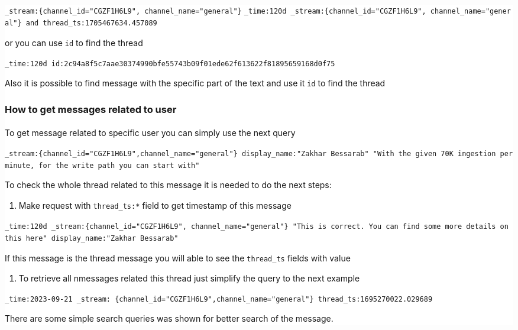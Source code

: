 ```_stream:{channel_id="CGZF1H6L9", channel_name="general"}```
```_time:120d _stream:{channel_id="CGZF1H6L9", channel_name="general"} and thread_ts:1705467634.457089```

or you can use `id` to find the thread

```_time:120d id:2c94a8f5c7aae30374990bfe55743b09f01ede62f613622f81895659168d0f75```

Also it is possible to find message with the specific part of the text and use it `id` to find the thread

### How to get messages related to user

To get message related to specific user you can simply use the next query

```_stream:{channel_id="CGZF1H6L9",channel_name="general"} display_name:"Zakhar Bessarab" "With the given 70K ingestion per minute, for the write path you can start with"```

To check the whole thread related to this message it is needed to do the next steps:

1. Make request with `thread_ts:*` field to get timestamp of this message 

```_time:120d _stream:{channel_id="CGZF1H6L9", channel_name="general"} "This is correct. You can find some more details on this here" display_name:"Zakhar Bessarab"```

If this message is the thread message you will able to see the `thread_ts` fields with value

1. To retrieve all nmessages related this thread just simplify the query to the next example

```_time:2023-09-21 _stream: {channel_id="CGZF1H6L9",channel_name="general"} thread_ts:1695270022.029689```

There are some simple search queries was shown for better search of the message. 

